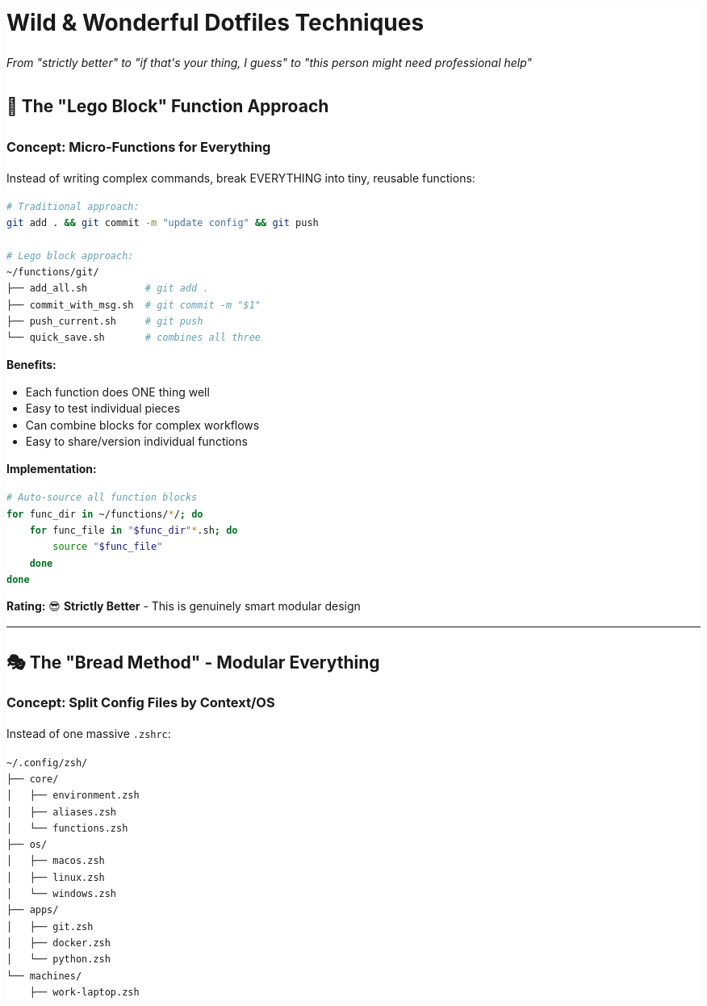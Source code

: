 # Wild & Wonderful Dotfiles Techniques 

*From "strictly better" to "if that's your thing, I guess" to "this person might need professional help"*

## 🧱 The "Lego Block" Function Approach

### Concept: Micro-Functions for Everything

Instead of writing complex commands, break EVERYTHING into tiny, reusable functions:

```bash
# Traditional approach:
git add . && git commit -m "update config" && git push

# Lego block approach:
~/functions/git/
├── add_all.sh          # git add .
├── commit_with_msg.sh  # git commit -m "$1"  
├── push_current.sh     # git push
└── quick_save.sh       # combines all three
```

**Benefits:**
- Each function does ONE thing well
- Easy to test individual pieces
- Can combine blocks for complex workflows
- Easy to share/version individual functions

**Implementation:**
```bash
# Auto-source all function blocks
for func_dir in ~/functions/*/; do
    for func_file in "$func_dir"*.sh; do
        source "$func_file"
    done
done
```

**Rating:** 😎 **Strictly Better** - This is genuinely smart modular design

---

## 🎭 The "Bread Method" - Modular Everything

### Concept: Split Config Files by Context/OS

Instead of one massive `.zshrc`:

```bash
~/.config/zsh/
├── core/
│   ├── environment.zsh
│   ├── aliases.zsh
│   └── functions.zsh
├── os/
│   ├── macos.zsh
│   ├── linux.zsh
│   └── windows.zsh
├── apps/
│   ├── git.zsh
│   ├── docker.zsh
│   └── python.zsh
└── machines/
    ├── work-laptop.zsh
```